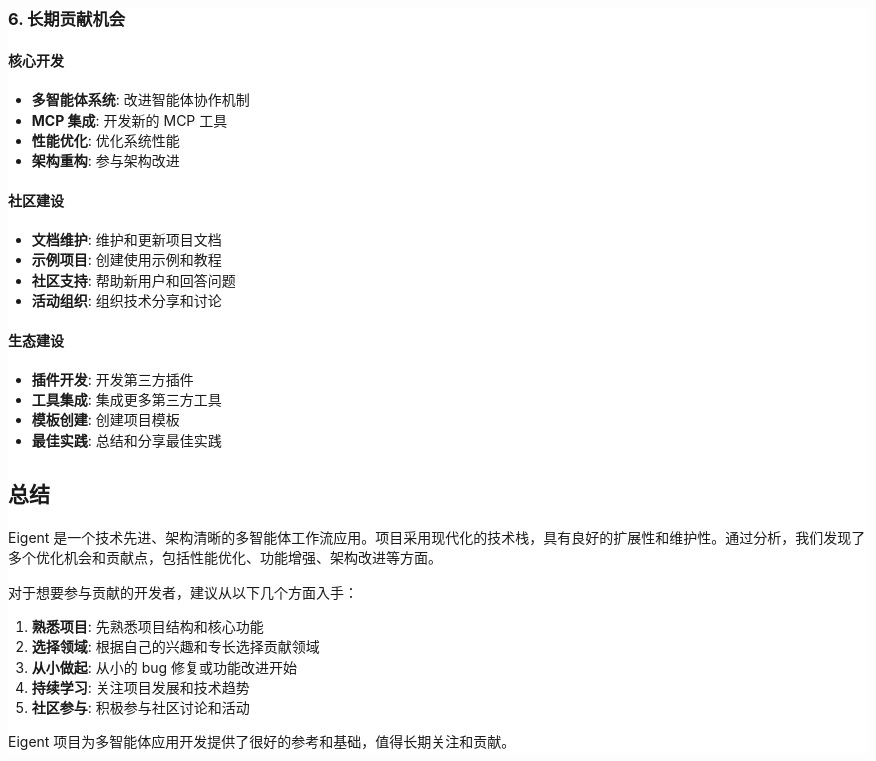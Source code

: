 ### 6. 长期贡献机会

#### 核心开发
- **多智能体系统**: 改进智能体协作机制
- **MCP 集成**: 开发新的 MCP 工具
- **性能优化**: 优化系统性能
- **架构重构**: 参与架构改进

#### 社区建设
- **文档维护**: 维护和更新项目文档
- **示例项目**: 创建使用示例和教程
- **社区支持**: 帮助新用户和回答问题
- **活动组织**: 组织技术分享和讨论

#### 生态建设
- **插件开发**: 开发第三方插件
- **工具集成**: 集成更多第三方工具
- **模板创建**: 创建项目模板
- **最佳实践**: 总结和分享最佳实践

## 总结

Eigent 是一个技术先进、架构清晰的多智能体工作流应用。项目采用现代化的技术栈，具有良好的扩展性和维护性。通过分析，我们发现了多个优化机会和贡献点，包括性能优化、功能增强、架构改进等方面。

对于想要参与贡献的开发者，建议从以下几个方面入手：

1. **熟悉项目**: 先熟悉项目结构和核心功能
2. **选择领域**: 根据自己的兴趣和专长选择贡献领域
3. **从小做起**: 从小的 bug 修复或功能改进开始
4. **持续学习**: 关注项目发展和技术趋势
5. **社区参与**: 积极参与社区讨论和活动

Eigent 项目为多智能体应用开发提供了很好的参考和基础，值得长期关注和贡献。

